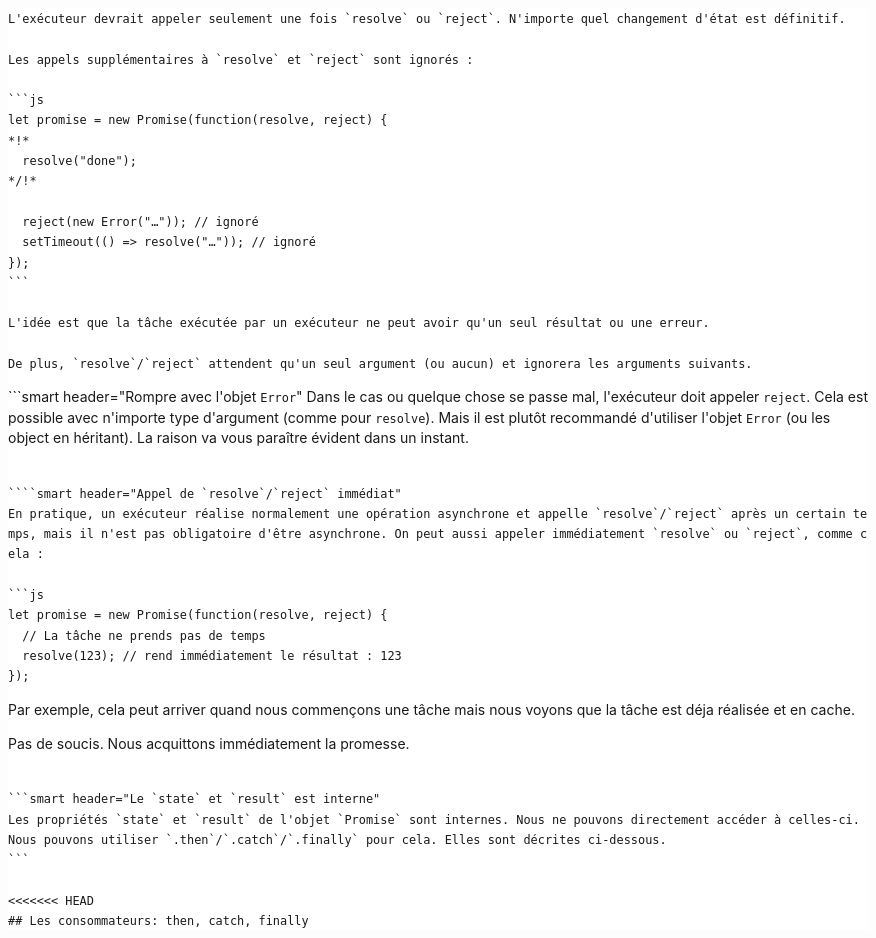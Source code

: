 ````smart header="Il ne peut y avoir qu'un seul résultat ou une erreur"
L'exécuteur devrait appeler seulement une fois `resolve` ou `reject`. N'importe quel changement d'état est définitif.

Les appels supplémentaires à `resolve` et `reject` sont ignorés :

```js
let promise = new Promise(function(resolve, reject) {
*!*
  resolve("done");
*/!*

  reject(new Error("…")); // ignoré
  setTimeout(() => resolve("…")); // ignoré
});
```

L'idée est que la tâche exécutée par un exécuteur ne peut avoir qu'un seul résultat ou une erreur.

De plus, `resolve`/`reject` attendent qu'un seul argument (ou aucun) et ignorera les arguments suivants.
````

```smart header="Rompre avec l'objet `Error`"
Dans le cas ou quelque chose se passe mal, l'exécuteur doit appeler `reject`. Cela est possible avec n'importe type d'argument (comme pour `resolve`). Mais  il est plutôt recommandé d'utiliser l'objet `Error` (ou les object en héritant). La raison va vous paraître évident dans un instant.
```

````smart header="Appel de `resolve`/`reject` immédiat"
En pratique, un exécuteur réalise normalement une opération asynchrone et appelle `resolve`/`reject` après un certain temps, mais il n'est pas obligatoire d'être asynchrone. On peut aussi appeler immédiatement `resolve` ou `reject`, comme cela :

```js
let promise = new Promise(function(resolve, reject) {
  // La tâche ne prends pas de temps
  resolve(123); // rend immédiatement le résultat : 123
});
```

Par exemple, cela peut arriver quand nous commençons une tâche mais nous voyons que la tâche est déja réalisée et en cache.

Pas de soucis. Nous acquittons immédiatement la promesse.
````

```smart header="Le `state` et `result` est interne"
Les propriétés `state` et `result` de l'objet `Promise` sont internes. Nous ne pouvons directement accéder à celles-ci. Nous pouvons utiliser `.then`/`.catch`/`.finally` pour cela. Elles sont décrites ci-dessous.
```

<<<<<<< HEAD
## Les consommateurs: then, catch, finally

